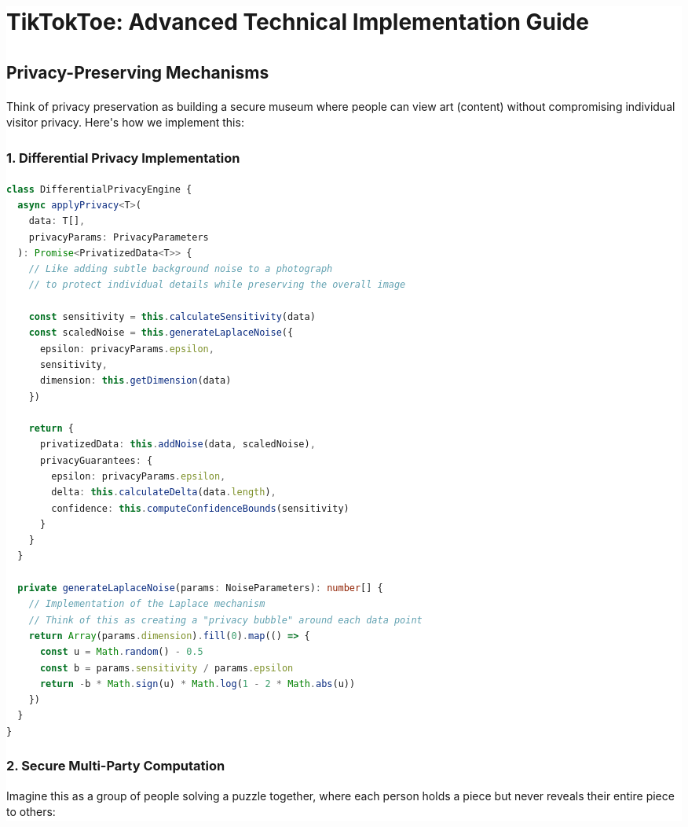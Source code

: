 # TikTokToe: Advanced Technical Implementation Guide

## Privacy-Preserving Mechanisms

Think of privacy preservation as building a secure museum where people can view art (content) without compromising individual visitor privacy. Here's how we implement this:

### 1. Differential Privacy Implementation

```typescript
class DifferentialPrivacyEngine {
  async applyPrivacy<T>(
    data: T[],
    privacyParams: PrivacyParameters
  ): Promise<PrivatizedData<T>> {
    // Like adding subtle background noise to a photograph
    // to protect individual details while preserving the overall image
    
    const sensitivity = this.calculateSensitivity(data)
    const scaledNoise = this.generateLaplaceNoise({
      epsilon: privacyParams.epsilon,
      sensitivity,
      dimension: this.getDimension(data)
    })

    return {
      privatizedData: this.addNoise(data, scaledNoise),
      privacyGuarantees: {
        epsilon: privacyParams.epsilon,
        delta: this.calculateDelta(data.length),
        confidence: this.computeConfidenceBounds(sensitivity)
      }
    }
  }

  private generateLaplaceNoise(params: NoiseParameters): number[] {
    // Implementation of the Laplace mechanism
    // Think of this as creating a "privacy bubble" around each data point
    return Array(params.dimension).fill(0).map(() => {
      const u = Math.random() - 0.5
      const b = params.sensitivity / params.epsilon
      return -b * Math.sign(u) * Math.log(1 - 2 * Math.abs(u))
    })
  }
}
```

### 2. Secure Multi-Party Computation

Imagine this as a group of people solving a puzzle together, where each person holds a piece but never reveals their entire piece to others:
